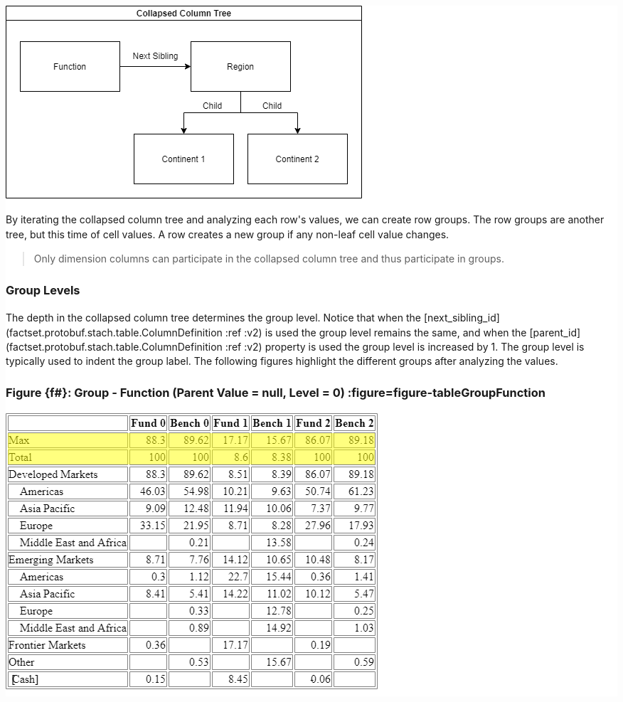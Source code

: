 ![Table](images/ColumnOrganized/CollapsedColumnTree.png)

By iterating the collapsed column tree and analyzing each row's values, we can create row groups. The row groups are another tree, but this time of cell values. A row creates a new group if any non-leaf cell value changes.

> Only dimension columns can participate in the collapsed column tree and thus participate in groups.

### Group Levels

The depth in the collapsed column tree determines the group level. Notice that when the [next_sibling_id](factset.protobuf.stach.table.ColumnDefinition :ref :v2) is used the group level remains the same, and when the [parent_id](factset.protobuf.stach.table.ColumnDefinition :ref :v2) property is used the group level is increased by 1. The group level is typically used to indent the group label. The following figures highlight the different groups after analyzing the values.

### Figure {f#}: Group - Function (Parent Value = null, Level = 0) :figure=figure-tableGroupFunction

![Table](images/ColumnOrganized/table_group_function.png)
